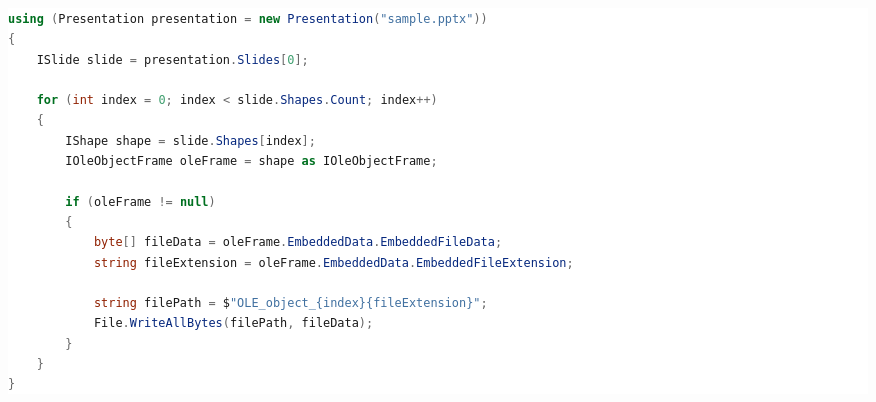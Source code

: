 ```c#
using (Presentation presentation = new Presentation("sample.pptx"))
{
    ISlide slide = presentation.Slides[0];

    for (int index = 0; index < slide.Shapes.Count; index++)
    {
        IShape shape = slide.Shapes[index];
        IOleObjectFrame oleFrame = shape as IOleObjectFrame;

        if (oleFrame != null)
        {
            byte[] fileData = oleFrame.EmbeddedData.EmbeddedFileData;
            string fileExtension = oleFrame.EmbeddedData.EmbeddedFileExtension;

            string filePath = $"OLE_object_{index}{fileExtension}";
            File.WriteAllBytes(filePath, fileData);
        }
    }
}
```
